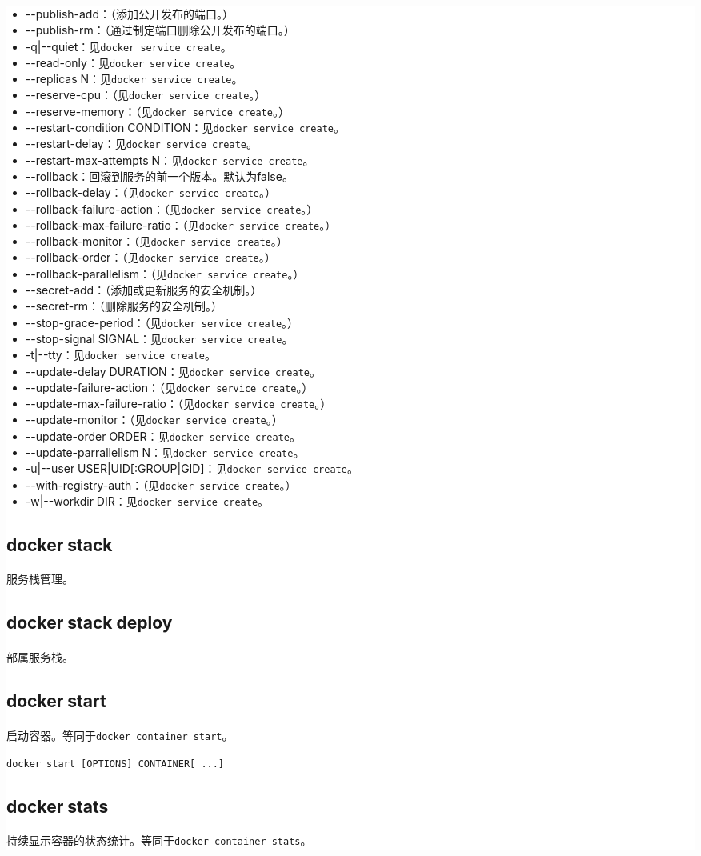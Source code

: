 * --publish-add：（添加公开发布的端口。）
* --publish-rm：（通过制定端口删除公开发布的端口。）
* -q|--quiet：见`docker service create`。
* --read-only：见`docker service create`。
* --replicas N：见`docker service create`。
* --reserve-cpu：（见`docker service create`。）
* --reserve-memory：（见`docker service create`。）
* --restart-condition CONDITION：见`docker service create`。
* --restart-delay：见`docker service create`。
* --restart-max-attempts N：见`docker service create`。
* --rollback：回滚到服务的前一个版本。默认为false。
* --rollback-delay：（见`docker service create`。）
* --rollback-failure-action：（见`docker service create`。）
* --rollback-max-failure-ratio：（见`docker service create`。）
* --rollback-monitor：（见`docker service create`。）
* --rollback-order：（见`docker service create`。）
* --rollback-parallelism：（见`docker service create`。）
* --secret-add：（添加或更新服务的安全机制。）
* --secret-rm：（删除服务的安全机制。）
* --stop-grace-period：（见`docker service create`。）
* --stop-signal SIGNAL：见`docker service create`。
* -t|--tty：见`docker service create`。
* --update-delay DURATION：见`docker service create`。
* --update-failure-action：（见`docker service create`。）
* --update-max-failure-ratio：（见`docker service create`。）
* --update-monitor：（见`docker service create`。）
* --update-order ORDER：见`docker service create`。
* --update-parrallelism N：见`docker service create`。
* -u|--user USER|UID[:GROUP|GID]：见`docker service create`。
* --with-registry-auth：（见`docker service create`。）
* -w|--workdir DIR：见`docker service create`。

## docker stack

服务栈管理。

## docker stack deploy

部属服务栈。

## docker start

启动容器。等同于`docker container start`。

```shell
docker start [OPTIONS] CONTAINER[ ...]
```

## docker stats

持续显示容器的状态统计。等同于`docker container stats`。
